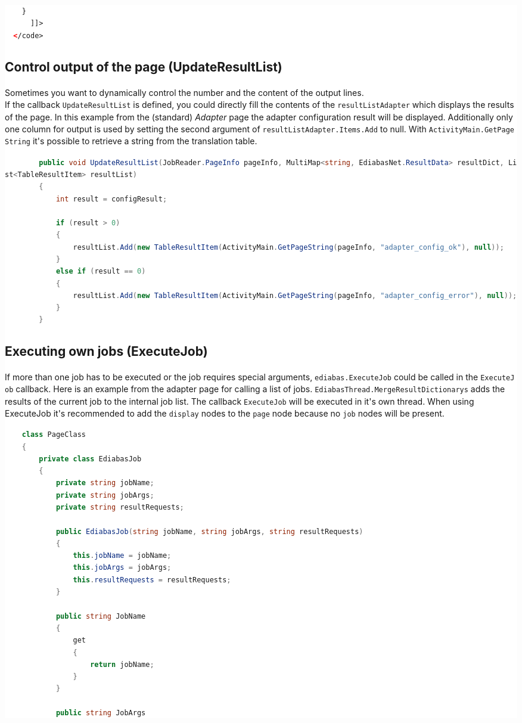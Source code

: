 ``` xml
    }
      ]]>
  </code>
```
## Control output of the page (UpdateResultList)
Sometimes you want to dynamically control the number and the content of the output lines.  
If the callback `UpdateResultList` is defined, you could directly fill the contents of the `resultListAdapter` which displays the results of the page. In this example from the (standard) _Adapter_ page the adapter configuration result will be displayed. Additionally only one column for output is used by setting the second argument of `resultListAdapter.Items.Add` to null. With `ActivityMain.GetPageString` it's possible to retrieve a string from the translation table.
``` cs
        public void UpdateResultList(JobReader.PageInfo pageInfo, MultiMap<string, EdiabasNet.ResultData> resultDict, List<TableResultItem> resultList)
        {
            int result = configResult;

            if (result > 0)
            {
                resultList.Add(new TableResultItem(ActivityMain.GetPageString(pageInfo, "adapter_config_ok"), null));
            }
            else if (result == 0)
            {
                resultList.Add(new TableResultItem(ActivityMain.GetPageString(pageInfo, "adapter_config_error"), null));
            }
        }
```
## Executing own jobs (ExecuteJob)
If more than one job has to be executed or the job requires special arguments, `ediabas.ExecuteJob` could be called in the `ExecuteJob` callback. Here is an example from the adapter page for calling a list of jobs. `EdiabasThread.MergeResultDictionarys` adds the results of the current job to the internal job list. The callback `ExecuteJob` will be executed in it's own thread. When using ExecuteJob it's recommended to add the `display` nodes to the `page` node because no `job` nodes will be present.
``` cs
    class PageClass
    {
        private class EdiabasJob
        {
            private string jobName;
            private string jobArgs;
            private string resultRequests;

            public EdiabasJob(string jobName, string jobArgs, string resultRequests)
            {
                this.jobName = jobName;
                this.jobArgs = jobArgs;
                this.resultRequests = resultRequests;
            }

            public string JobName
            {
                get
                {
                    return jobName;
                }
            }

            public string JobArgs
```